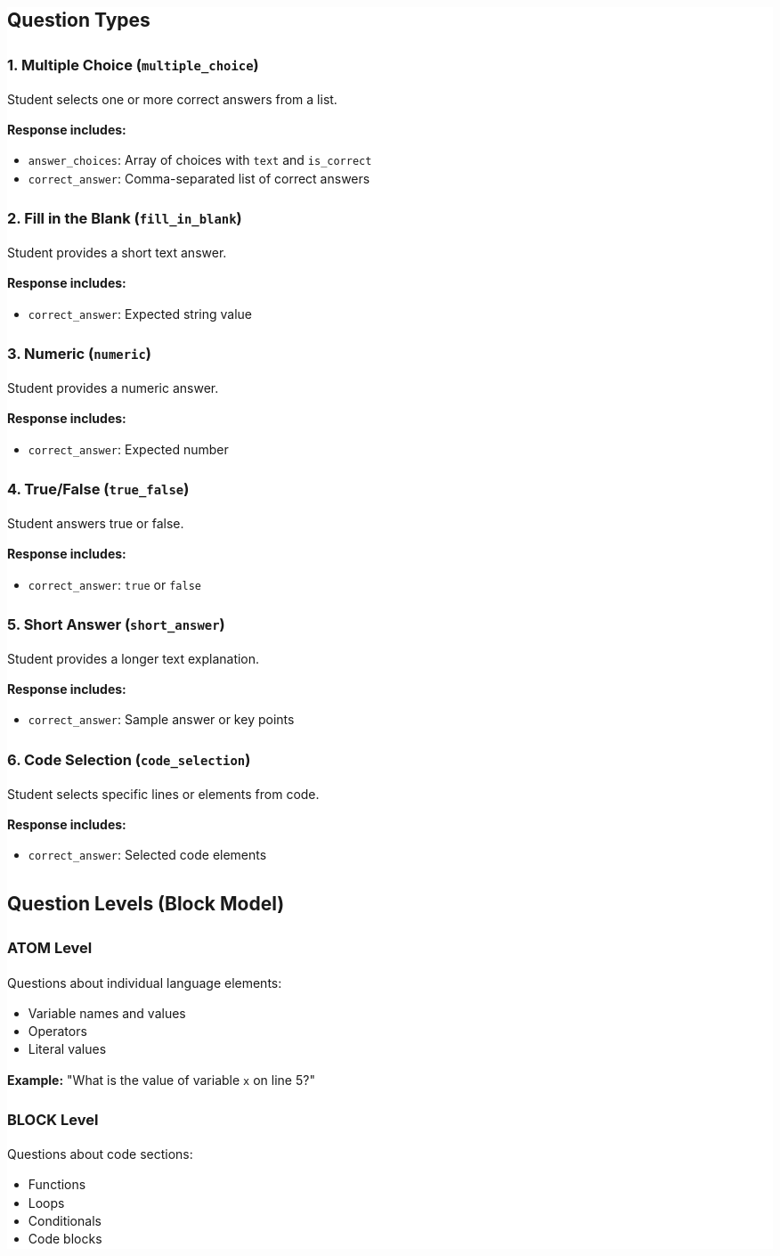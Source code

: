 ## Question Types

### 1. Multiple Choice (`multiple_choice`)
Student selects one or more correct answers from a list.

**Response includes:**
- `answer_choices`: Array of choices with `text` and `is_correct`
- `correct_answer`: Comma-separated list of correct answers

### 2. Fill in the Blank (`fill_in_blank`)
Student provides a short text answer.

**Response includes:**
- `correct_answer`: Expected string value

### 3. Numeric (`numeric`)
Student provides a numeric answer.

**Response includes:**
- `correct_answer`: Expected number

### 4. True/False (`true_false`)
Student answers true or false.

**Response includes:**
- `correct_answer`: `true` or `false`

### 5. Short Answer (`short_answer`)
Student provides a longer text explanation.

**Response includes:**
- `correct_answer`: Sample answer or key points

### 6. Code Selection (`code_selection`)
Student selects specific lines or elements from code.

**Response includes:**
- `correct_answer`: Selected code elements

## Question Levels (Block Model)

### ATOM Level
Questions about individual language elements:
- Variable names and values
- Operators
- Literal values

**Example:** "What is the value of variable `x` on line 5?"

### BLOCK Level
Questions about code sections:
- Functions
- Loops
- Conditionals
- Code blocks
